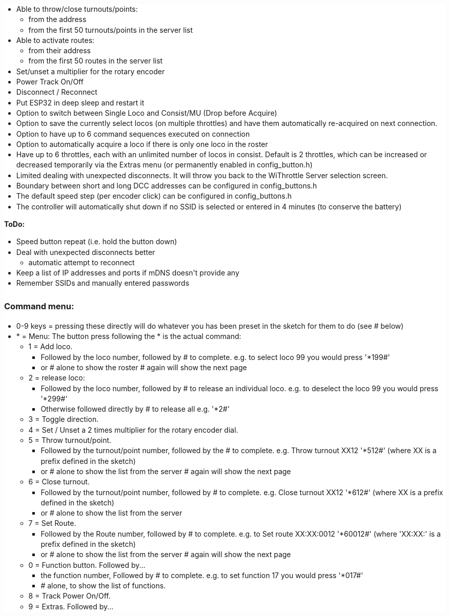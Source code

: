   - Able to throw/close turnouts/points:
    - from the address
    - from the first 50 turnouts/points in the server list
  - Able to activate routes:
    - from their address
    - from the first 50 routes in the server list
  - Set/unset a multiplier for the rotary encoder
  - Power Track On/Off
  - Disconnect / Reconnect
  - Put ESP32 in deep sleep and restart it
  - Option to switch between Single Loco and Consist/MU (Drop before Acquire)
  - Option to save the currently select locos (on multiple throttles) and have them automatically re-acquired on next connection.
- Option to have up to 6 command sequences executed on connection
- Option to automatically acquire a loco if there is only one loco in the roster
- Have up to 6 throttles, each with an unlimited number of locos in consist. Default is 2 throttles, which can be increased or decreased temporarily via the Extras menu (or permanently enabled in config_button.h)
- Limited dealing with unexpected disconnects.  It will throw you back to the WiThrottle Server selection screen.
- Boundary between short and long DCC addresses can be configured in config_buttons.h
- The default speed step (per encoder click) can be configured in config_buttons.h
- The controller will automatically shut down if no SSID is selected or entered in 4 minutes (to conserve the battery)

**ToDo:**
- Speed button repeat (i.e. hold the button down)
- Deal with unexpected disconnects better
  - automatic attempt to reconnect
- Keep a list of IP addresses and ports if mDNS doesn't provide any
- Remember SSIDs and manually entered passwords 

### Command menu:
- 0-9 keys = pressing these directly will do whatever you has been preset in the sketch for them to do  (see \# below)
- \* = Menu:  The button press following the \* is the actual command:
  - 1 = Add loco.  
     - Followed by the loco number, followed by \# to complete.  e.g. to select loco 99 you would press '\*199\#'
     - or \# alone to show the roster   \# again will show the next page
  - 2 = release loco:
     - Followed by the loco number, followed by \# to release an individual loco.  e.g. to deselect the loco 99 you would press '\*299\#'
     - Otherwise followed directly by \#  to release all e.g. '\*2\#'
  - 3 = Toggle direction.
  - 4 = Set / Unset a 2 times multiplier for the rotary encoder dial.
  - 5 = Throw turnout/point.  
     - Followed by the turnout/point number, followed by the \# to complete.  e.g. Throw turnout XX12 '\*512\#'  (where XX is a prefix defined in the sketch) 
     - or \# alone to show the list from the server   \# again will show the next page
  - 6 = Close turnout.    
     - Followed by the turnout/point number, followed by \# to complete.  e.g. Close turnout XX12 '\*612\#'  (where XX is a prefix defined in the sketch)
     - or \# alone to show the list from the server
  - 7 = Set Route.    
      - Followed by the Route number, followed by \# to complete.  e.g. to Set route XX:XX:0012 '\*60012\#'  (where \'XX:XX:\' is a prefix defined in the sketch)
      - or \# alone to show the list from the server   \# again will show the next page
  - 0 = Function button. Followed by...
      - the function number, Followed by \# to complete.  e.g. to set function 17 you would press '\*017\#'
      - \# alone, to show the list of functions.
  - 8 = Track Power On/Off.
  - 9 = Extras. Followed by...